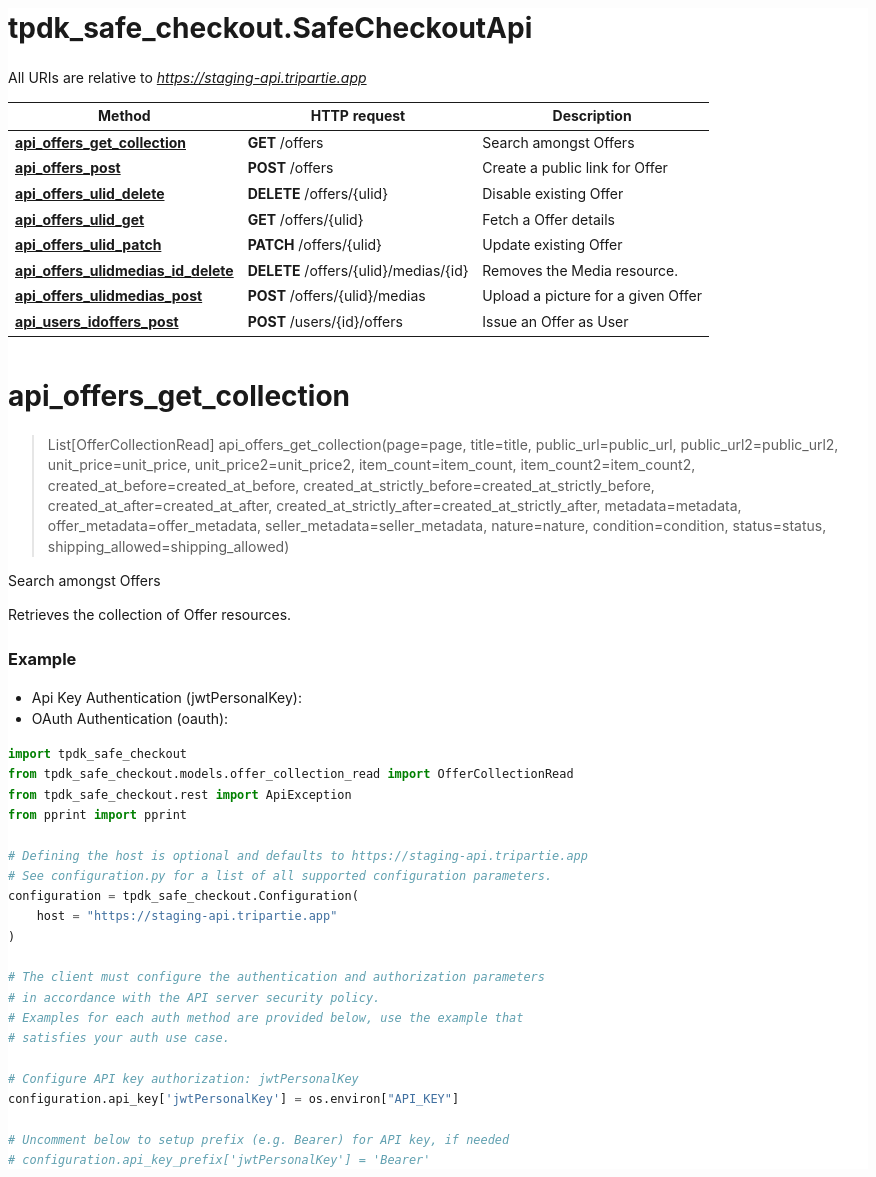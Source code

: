 # tpdk_safe_checkout.SafeCheckoutApi

All URIs are relative to *https://staging-api.tripartie.app*

Method | HTTP request | Description
------------- | ------------- | -------------
[**api_offers_get_collection**](SafeCheckoutApi.md#api_offers_get_collection) | **GET** /offers | Search amongst Offers
[**api_offers_post**](SafeCheckoutApi.md#api_offers_post) | **POST** /offers | Create a public link for Offer
[**api_offers_ulid_delete**](SafeCheckoutApi.md#api_offers_ulid_delete) | **DELETE** /offers/{ulid} | Disable existing Offer
[**api_offers_ulid_get**](SafeCheckoutApi.md#api_offers_ulid_get) | **GET** /offers/{ulid} | Fetch a Offer details
[**api_offers_ulid_patch**](SafeCheckoutApi.md#api_offers_ulid_patch) | **PATCH** /offers/{ulid} | Update existing Offer
[**api_offers_ulidmedias_id_delete**](SafeCheckoutApi.md#api_offers_ulidmedias_id_delete) | **DELETE** /offers/{ulid}/medias/{id} | Removes the Media resource.
[**api_offers_ulidmedias_post**](SafeCheckoutApi.md#api_offers_ulidmedias_post) | **POST** /offers/{ulid}/medias | Upload a picture for a given Offer
[**api_users_idoffers_post**](SafeCheckoutApi.md#api_users_idoffers_post) | **POST** /users/{id}/offers | Issue an Offer as User


# **api_offers_get_collection**
> List[OfferCollectionRead] api_offers_get_collection(page=page, title=title, public_url=public_url, public_url2=public_url2, unit_price=unit_price, unit_price2=unit_price2, item_count=item_count, item_count2=item_count2, created_at_before=created_at_before, created_at_strictly_before=created_at_strictly_before, created_at_after=created_at_after, created_at_strictly_after=created_at_strictly_after, metadata=metadata, offer_metadata=offer_metadata, seller_metadata=seller_metadata, nature=nature, condition=condition, status=status, shipping_allowed=shipping_allowed)

Search amongst Offers

Retrieves the collection of Offer resources.

### Example

* Api Key Authentication (jwtPersonalKey):
* OAuth Authentication (oauth):

```python
import tpdk_safe_checkout
from tpdk_safe_checkout.models.offer_collection_read import OfferCollectionRead
from tpdk_safe_checkout.rest import ApiException
from pprint import pprint

# Defining the host is optional and defaults to https://staging-api.tripartie.app
# See configuration.py for a list of all supported configuration parameters.
configuration = tpdk_safe_checkout.Configuration(
    host = "https://staging-api.tripartie.app"
)

# The client must configure the authentication and authorization parameters
# in accordance with the API server security policy.
# Examples for each auth method are provided below, use the example that
# satisfies your auth use case.

# Configure API key authorization: jwtPersonalKey
configuration.api_key['jwtPersonalKey'] = os.environ["API_KEY"]

# Uncomment below to setup prefix (e.g. Bearer) for API key, if needed
# configuration.api_key_prefix['jwtPersonalKey'] = 'Bearer'

```